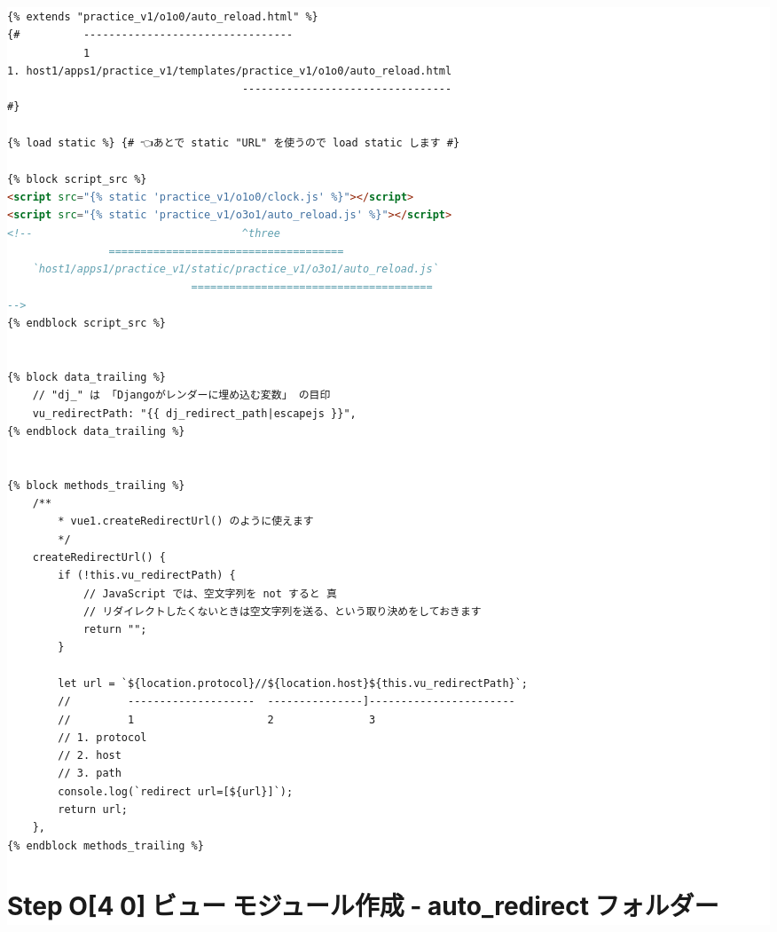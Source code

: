 ```html
{% extends "practice_v1/o1o0/auto_reload.html" %}
{#          ---------------------------------
            1
1. host1/apps1/practice_v1/templates/practice_v1/o1o0/auto_reload.html
                                     ---------------------------------
#}

{% load static %} {# 👈あとで static "URL" を使うので load static します #}

{% block script_src %}
<script src="{% static 'practice_v1/o1o0/clock.js' %}"></script>
<script src="{% static 'practice_v1/o3o1/auto_reload.js' %}"></script>
<!--                                 ^three
                =====================================
    `host1/apps1/practice_v1/static/practice_v1/o3o1/auto_reload.js`
                             ======================================
-->
{% endblock script_src %}


{% block data_trailing %}
    // "dj_" は 「Djangoがレンダーに埋め込む変数」 の目印
    vu_redirectPath: "{{ dj_redirect_path|escapejs }}",
{% endblock data_trailing %}


{% block methods_trailing %}
    /**
        * vue1.createRedirectUrl() のように使えます
        */
    createRedirectUrl() {
        if (!this.vu_redirectPath) {
            // JavaScript では、空文字列を not すると 真
            // リダイレクトしたくないときは空文字列を送る、という取り決めをしておきます
            return "";
        }

        let url = `${location.protocol}//${location.host}${this.vu_redirectPath}`;
        //         --------------------  ---------------]-----------------------
        //         1                     2               3
        // 1. protocol
        // 2. host
        // 3. path
        console.log(`redirect url=[${url}]`);
        return url;
    },
{% endblock methods_trailing %}
```

# Step O[4 0] ビュー モジュール作成 - auto_redirect フォルダー
